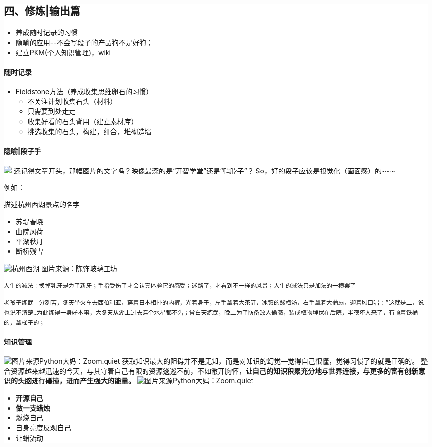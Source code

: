 



## 四、修炼|输出篇

+ 养成随时记录的习惯
+ 隐喻的应用--不会写段子的产品狗不是好狗；
+ 建立PKM(个人知识管理)，wiki


#### 随时记录

+ Fieldstone方法（养成收集思维卵石的习惯）
   - 不关注计划收集石头（材料）
   -   只需要到处走走
   -   收集好看的石头背用（建立素材库）
   -   挑选收集的石头，构建，组合，堆砌造墙


#### 隐喻|段子手

![](http://upload-images.jianshu.io/upload_images/982375-c6a345c0035137e9.jpg?imageMogr2/auto-orient/strip%7CimageView2/2/w/1240)
还记得文章开头，那幅图片的文字吗？映像最深的是“开智学堂”还是“鸭脖子”？
So，好的段子应该是视觉化（画面感）的~~~



例如：

描述杭州西湖景点的名字

+ 苏堤春晓
+ 曲院风荷
+ 平湖秋月
+ 断桥残雪

![杭州西湖 图片来源：陈饰玻璃工坊](http://upload-images.jianshu.io/upload_images/982375-cbf155d8c233eb2c.jpg?imageMogr2/auto-orient/strip%7CimageView2/2/w/1240)

`人生的减法：换掉乳牙是为了新牙；手指受伤了才会认真体验它的感受；迷路了，才看到不一样的风景；人生的减法只是加法的一横罢了`

`老爷子练武十分刻苦，冬天坐火车去西伯利亚，穿着日本相扑的内裤，光着身子，左手拿着大茶缸，冰镇的酸梅汤，右手拿着大蒲扇，迎着风口唱：“这就是二，说也说不清楚…为此练得一身好本事，大冬天从湖上过去连个水星都不沾；曾白天练武，晚上为了防备敌人偷袭，装成植物埋伏在后院，半夜坏人来了，有顶着铁桶的，拿梯子的；`

#### 知识管理
![图片来源Python大妈：Zoom.quiet](http://upload-images.jianshu.io/upload_images/982375-0bb1e43de85b65d1.jpg?imageMogr2/auto-orient/strip%7CimageView2/2/w/1240)
获取知识最大的阻碍并不是无知，而是对知识的幻觉—觉得自己很懂，觉得习惯了的就是正确的。
整合资源越来越迅速的今天，与其守着自己有限的资源逡巡不前，不如敞开胸怀，**让自己的知识积累充分地与世界连接，与更多的富有创新意识的头脑进行碰撞，进而产生强大的能量。**
![图片来源Python大妈：Zoom.quiet](http://upload-images.jianshu.io/upload_images/982375-fa5a918b38b9a61a.jpg?imageMogr2/auto-orient/strip%7CimageView2/2/w/1240)


+ **开源自己**
+ **做一支蜡烛**
 + 燃烧自己
 + 自身亮度反观自己
 + 让蜡流动

